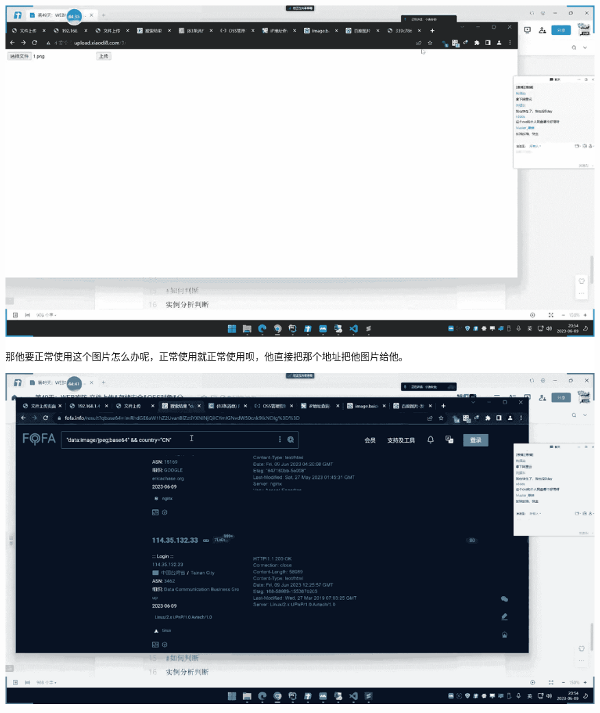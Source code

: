 ![](img/ed608405f952f7c5f0a52b719f084cbc_217.png)

那他要正常使用这个图片怎么办呢，正常使用就正常使用呗，他直接把那个地址把他图片给他。

![](img/ed608405f952f7c5f0a52b719f084cbc_219.png)

